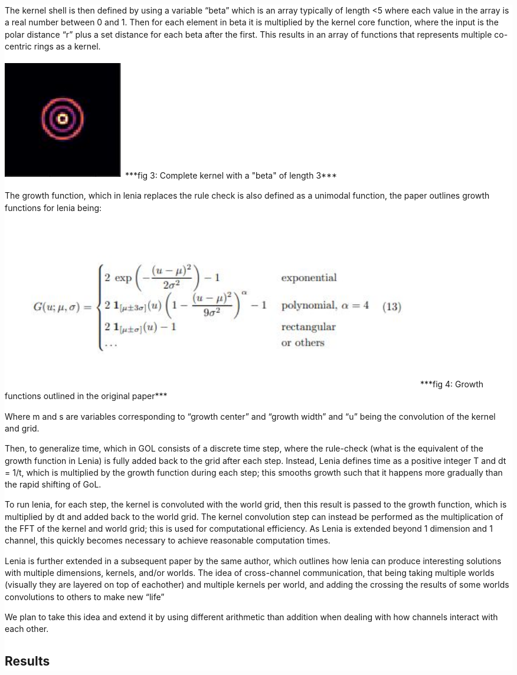  The kernel shell is then defined by using a variable “beta” which is an array typically of length <5 where each value in the array is a real number between 0 and 1. Then for each element in beta it is multiplied by the kernel core function, where the input is the polar distance “r” plus a set distance for each beta after the first. This results in an array of functions that represents multiple co-centric rings as a kernel. 

<img src="pics/kernel_shell.JPG" width="200" height="200" />
***fig 3: Complete kernel with a "beta" of length 3*** 

The growth function, which in lenia replaces the rule check is also defined as a unimodal function, the paper outlines growth functions for lenia being: 


<img src="pics/growth_func.JPG" width="700" height="280" />
***fig 4: Growth functions outlined in the original paper***


Where m and s are variables corresponding to “growth center” and “growth width” and “u” being the convolution of the kernel and grid. 

Then, to generalize time, which in GOL consists of a discrete time step, where the rule-check (what is the equivalent of the growth function in Lenia) is fully added back to the grid after each step. Instead, Lenia defines time as a positive integer T and dt = 1/t,  which is multiplied by the growth function during each step; this smooths growth such that it  happens more gradually than the rapid shifting of GoL. 

To run lenia, for each step, the kernel is convoluted with the world grid, then this result is passed to the growth function, which is multiplied by dt and added back to the world grid. The kernel convolution step can instead be performed as the multiplication of the FFT of the kernel and world grid; this is used for computational efficiency. As Lenia is extended beyond 1 dimension and 1 channel, this quickly becomes necessary to achieve reasonable computation times. 

Lenia is further extended in a subsequent paper by the same author, which outlines how lenia can produce interesting solutions with multiple dimensions, kernels, and/or worlds. The idea of cross-channel communication, that being taking multiple worlds (visually they are layered on top of eachother) and multiple kernels per world, and adding the crossing the results of some worlds convolutions to others to make new “life” 

We plan to take this idea and extend it by using different arithmetic than addition when dealing with how channels interact with each other. 

## Results
